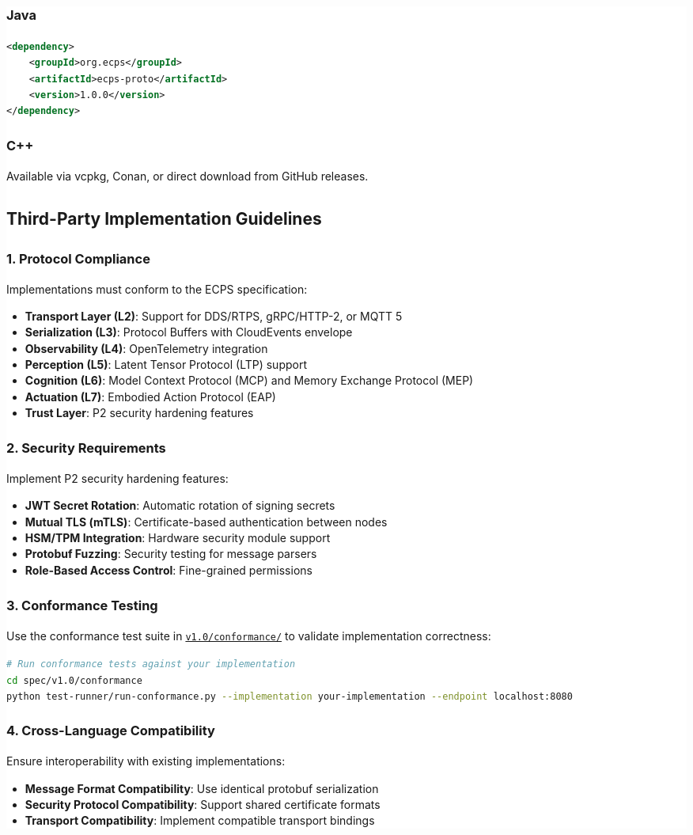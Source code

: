 ### Java
```xml
<dependency>
    <groupId>org.ecps</groupId>
    <artifactId>ecps-proto</artifactId>
    <version>1.0.0</version>
</dependency>
```

### C++
Available via vcpkg, Conan, or direct download from GitHub releases.

## Third-Party Implementation Guidelines

### 1. Protocol Compliance

Implementations must conform to the ECPS specification:
- **Transport Layer (L2)**: Support for DDS/RTPS, gRPC/HTTP-2, or MQTT 5
- **Serialization (L3)**: Protocol Buffers with CloudEvents envelope
- **Observability (L4)**: OpenTelemetry integration
- **Perception (L5)**: Latent Tensor Protocol (LTP) support
- **Cognition (L6)**: Model Context Protocol (MCP) and Memory Exchange Protocol (MEP)
- **Actuation (L7)**: Embodied Action Protocol (EAP)
- **Trust Layer**: P2 security hardening features

### 2. Security Requirements

Implement P2 security hardening features:
- **JWT Secret Rotation**: Automatic rotation of signing secrets
- **Mutual TLS (mTLS)**: Certificate-based authentication between nodes
- **HSM/TPM Integration**: Hardware security module support
- **Protobuf Fuzzing**: Security testing for message parsers
- **Role-Based Access Control**: Fine-grained permissions

### 3. Conformance Testing

Use the conformance test suite in [`v1.0/conformance/`](v1.0/conformance/) to validate implementation correctness:

```bash
# Run conformance tests against your implementation
cd spec/v1.0/conformance
python test-runner/run-conformance.py --implementation your-implementation --endpoint localhost:8080
```

### 4. Cross-Language Compatibility

Ensure interoperability with existing implementations:
- **Message Format Compatibility**: Use identical protobuf serialization
- **Security Protocol Compatibility**: Support shared certificate formats
- **Transport Compatibility**: Implement compatible transport bindings
